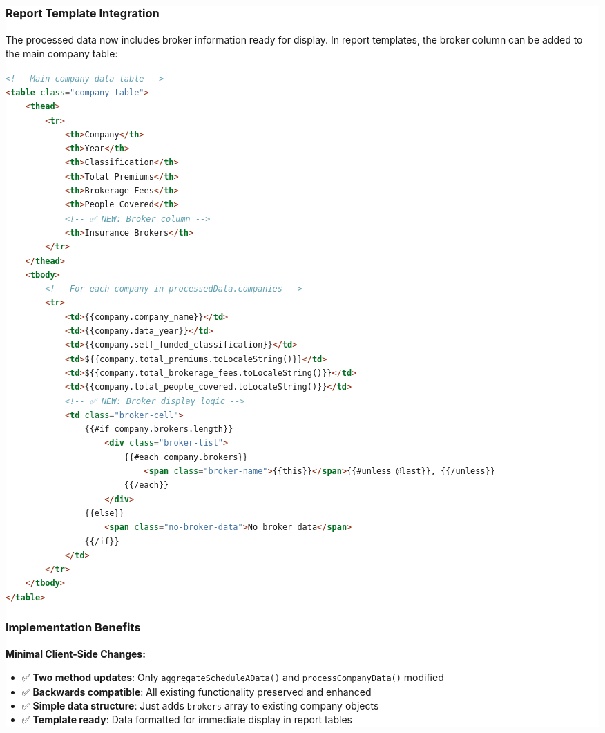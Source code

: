 ### Report Template Integration

The processed data now includes broker information ready for display. In report templates, the broker column can be added to the main company table:

```html
<!-- Main company data table -->
<table class="company-table">
    <thead>
        <tr>
            <th>Company</th>
            <th>Year</th>
            <th>Classification</th>
            <th>Total Premiums</th>
            <th>Brokerage Fees</th>
            <th>People Covered</th>
            <!-- ✅ NEW: Broker column -->
            <th>Insurance Brokers</th>
        </tr>
    </thead>
    <tbody>
        <!-- For each company in processedData.companies -->
        <tr>
            <td>{{company.company_name}}</td>
            <td>{{company.data_year}}</td>
            <td>{{company.self_funded_classification}}</td>
            <td>${{company.total_premiums.toLocaleString()}}</td>
            <td>${{company.total_brokerage_fees.toLocaleString()}}</td>
            <td>{{company.total_people_covered.toLocaleString()}}</td>
            <!-- ✅ NEW: Broker display logic -->
            <td class="broker-cell">
                {{#if company.brokers.length}}
                    <div class="broker-list">
                        {{#each company.brokers}}
                            <span class="broker-name">{{this}}</span>{{#unless @last}}, {{/unless}}
                        {{/each}}
                    </div>
                {{else}}
                    <span class="no-broker-data">No broker data</span>
                {{/if}}
            </td>
        </tr>
    </tbody>
</table>
```

### Implementation Benefits

**Minimal Client-Side Changes:**
- ✅ **Two method updates**: Only `aggregateScheduleAData()` and `processCompanyData()` modified
- ✅ **Backwards compatible**: All existing functionality preserved and enhanced
- ✅ **Simple data structure**: Just adds `brokers` array to existing company objects
- ✅ **Template ready**: Data formatted for immediate display in report tables
